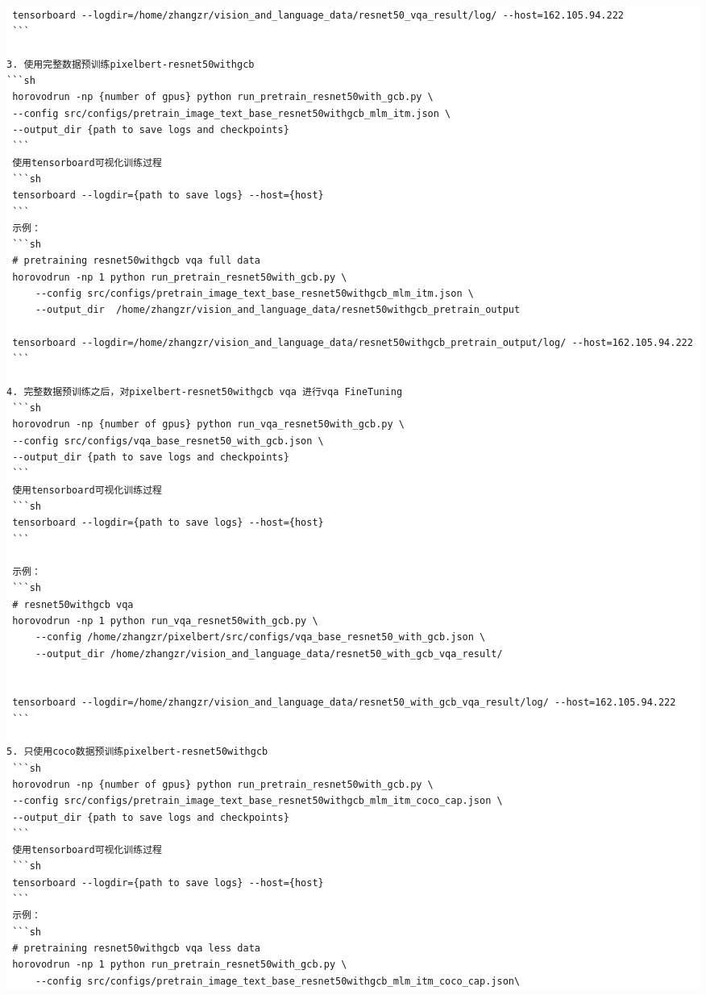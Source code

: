    ```
    tensorboard --logdir=/home/zhangzr/vision_and_language_data/resnet50_vqa_result/log/ --host=162.105.94.222
    ```

3. 使用完整数据预训练pixelbert-resnet50withgcb
   ```sh
    horovodrun -np {number of gpus} python run_pretrain_resnet50with_gcb.py \
    --config src/configs/pretrain_image_text_base_resnet50withgcb_mlm_itm.json \
    --output_dir {path to save logs and checkpoints}
    ```
    使用tensorboard可视化训练过程
    ```sh
    tensorboard --logdir={path to save logs} --host={host}
    ```
    示例：
    ```sh
    # pretraining resnet50withgcb vqa full data
    horovodrun -np 1 python run_pretrain_resnet50with_gcb.py \
        --config src/configs/pretrain_image_text_base_resnet50withgcb_mlm_itm.json \
        --output_dir  /home/zhangzr/vision_and_language_data/resnet50withgcb_pretrain_output

    tensorboard --logdir=/home/zhangzr/vision_and_language_data/resnet50withgcb_pretrain_output/log/ --host=162.105.94.222
    ```

4. 完整数据预训练之后，对pixelbert-resnet50withgcb vqa 进行vqa FineTuning
    ```sh
    horovodrun -np {number of gpus} python run_vqa_resnet50with_gcb.py \
    --config src/configs/vqa_base_resnet50_with_gcb.json \
    --output_dir {path to save logs and checkpoints}
    ```
    使用tensorboard可视化训练过程
    ```sh
    tensorboard --logdir={path to save logs} --host={host}
    ```

    示例：
    ```sh
    # resnet50withgcb vqa
    horovodrun -np 1 python run_vqa_resnet50with_gcb.py \
        --config /home/zhangzr/pixelbert/src/configs/vqa_base_resnet50_with_gcb.json \
        --output_dir /home/zhangzr/vision_and_language_data/resnet50_with_gcb_vqa_result/


    tensorboard --logdir=/home/zhangzr/vision_and_language_data/resnet50_with_gcb_vqa_result/log/ --host=162.105.94.222
    ```

5. 只使用coco数据预训练pixelbert-resnet50withgcb
    ```sh
    horovodrun -np {number of gpus} python run_pretrain_resnet50with_gcb.py \
    --config src/configs/pretrain_image_text_base_resnet50withgcb_mlm_itm_coco_cap.json \
    --output_dir {path to save logs and checkpoints}
    ```
    使用tensorboard可视化训练过程
    ```sh
    tensorboard --logdir={path to save logs} --host={host}
    ```
    示例：
    ```sh
    # pretraining resnet50withgcb vqa less data
    horovodrun -np 1 python run_pretrain_resnet50with_gcb.py \
        --config src/configs/pretrain_image_text_base_resnet50withgcb_mlm_itm_coco_cap.json\
   ```
